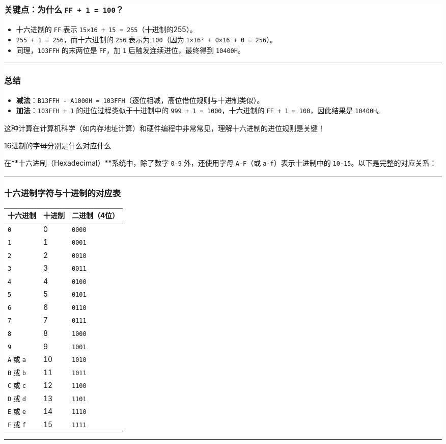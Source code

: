 
### ​**关键点：为什么 `FF + 1 = 100`？​**​

- 十六进制的 `FF` 表示 `15×16 + 15 = 255`（十进制的255）。
- `255 + 1 = 256`，而十六进制的 `256` 表示为 `100`（因为 `1×16² + 0×16 + 0 = 256`）。
- 同理，`103FFH` 的末两位是 `FF`，加 `1` 后触发连续进位，最终得到 `10400H`。

---

### ​**总结**​

- ​**减法**​：`B13FFH - A1000H = 103FFH`（逐位相减，高位借位规则与十进制类似）。
- ​**加法**​：`103FFH + 1` 的进位过程类似于十进制中的 `999 + 1 = 1000`，十六进制的 `FF + 1 = 100`，因此结果是 `10400H`。

这种计算在计算机科学（如内存地址计算）和硬件编程中非常常见，理解十六进制的进位规则是关键！

16进制的字母分别是什么对应什么

在**十六进制（Hexadecimal）​**系统中，除了数字 `0-9` 外，还使用字母 `A-F`（或 `a-f`）表示十进制中的 `10-15`。以下是完整的对应关系：

---

### ​**十六进制字符与十进制的对应表**​

|​**十六进制**​|​**十进制**​|​**二进制（4位）​**​|
|---|---|---|
|`0`|0|`0000`|
|`1`|1|`0001`|
|`2`|2|`0010`|
|`3`|3|`0011`|
|`4`|4|`0100`|
|`5`|5|`0101`|
|`6`|6|`0110`|
|`7`|7|`0111`|
|`8`|8|`1000`|
|`9`|9|`1001`|
|`A` 或 `a`|10|`1010`|
|`B` 或 `b`|11|`1011`|
|`C` 或 `c`|12|`1100`|
|`D` 或 `d`|13|`1101`|
|`E` 或 `e`|14|`1110`|
|`F` 或 `f`|15|`1111`|

---
